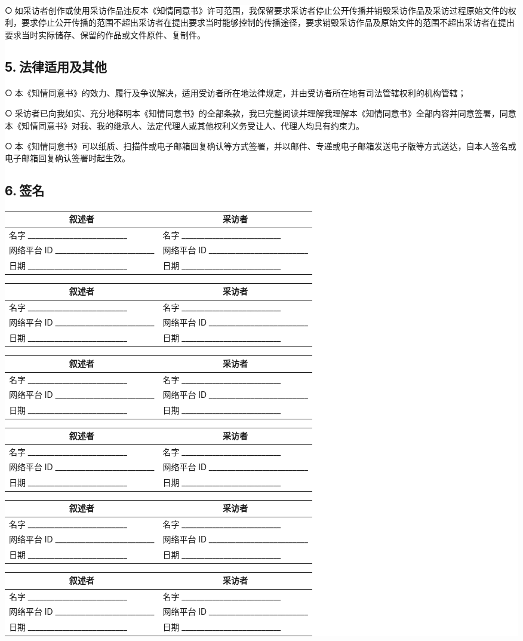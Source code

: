 ○ 如采访者创作或使用采访作品违反本《知情同意书》许可范围，我保留要求采访者停止公开传播并销毁采访作品及采访过程原始文件的权利，要求停止公开传播的范围不超出采访者在提出要求当时能够控制的传播途径，要求销毁采访作品及原始文件的范围不超出采访者在提出要求当时实际储存、保留的作品或文件原件、复制件。

## 5. 法律适用及其他

○ 本《知情同意书》的效力、履行及争议解决，适用受访者所在地法律规定，并由受访者所在地有司法管辖权利的机构管辖；

○ 采访者已向我如实、充分地释明本《知情同意书》的全部条款，我已完整阅读并理解我理解本《知情同意书》全部内容并同意签署，同意本《知情同意书》对我、我的继承⼈、法定代理⼈或其他权利义务受让⼈、代理人均具有约束力。

○ 本《知情同意书》可以纸质、扫描件或电子邮箱回复确认等方式签署，并以邮件、专递或电子邮箱发送电子版等方式送达，自本人签名或电子邮箱回复确认签署时起生效。

## 6. 签名

| 叙述者 | 采访者 |
|---|---|
| 名字		__________________________ | 名字		__________________________ |
| 网络平台 ID	__________________________ | 网络平台 ID	__________________________ |
| 日期		__________________________ | 日期		__________________________ |

| 叙述者 | 采访者 |
|---|---|
| 名字		__________________________ | 名字		__________________________ |
| 网络平台 ID	__________________________ | 网络平台 ID	__________________________ |
| 日期		__________________________ | 日期		__________________________ |

| 叙述者 | 采访者 |
|---|---|
| 名字		__________________________ | 名字		__________________________ |
| 网络平台 ID	__________________________ | 网络平台 ID	__________________________ |
| 日期		__________________________ | 日期		__________________________ |

| 叙述者 | 采访者 |
|---|---|
| 名字		__________________________ | 名字		__________________________ |
| 网络平台 ID	__________________________ | 网络平台 ID	__________________________ |
| 日期		__________________________ | 日期		__________________________ |

| 叙述者 | 采访者 |
|---|---|
| 名字		__________________________ | 名字		__________________________ |
| 网络平台 ID	__________________________ | 网络平台 ID	__________________________ |
| 日期		__________________________ | 日期		__________________________ |

| 叙述者 | 采访者 |
|---|---|
| 名字		__________________________ | 名字		__________________________ |
| 网络平台 ID	__________________________ | 网络平台 ID	__________________________ |
| 日期		__________________________ | 日期		__________________________ |
